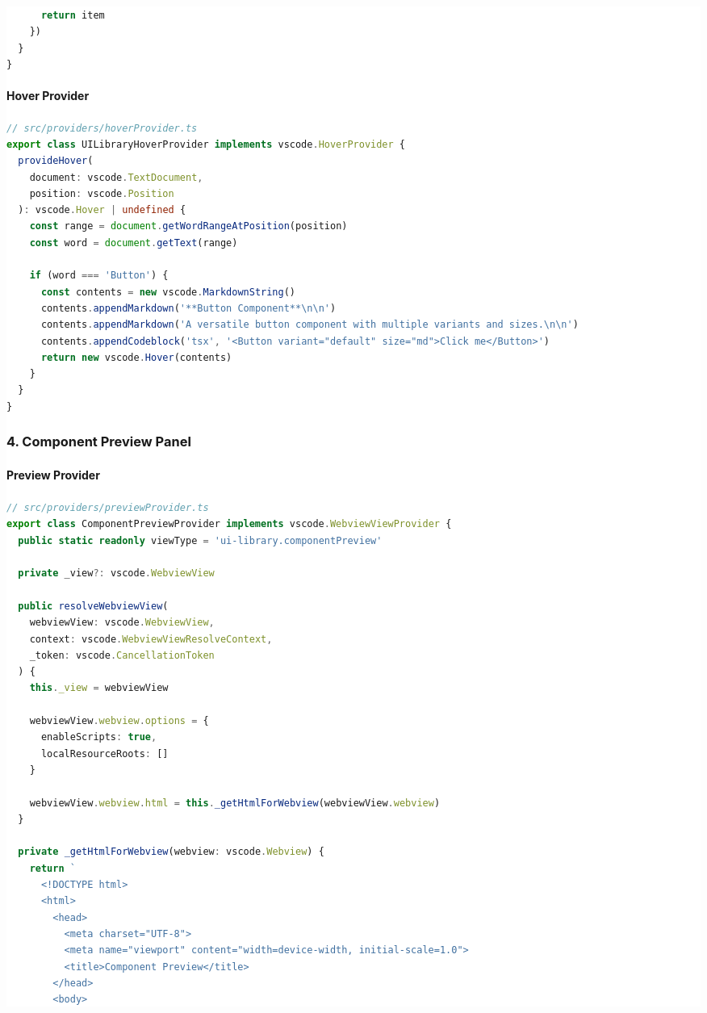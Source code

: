 ```typescript
      return item
    })
  }
}
```

#### Hover Provider
```typescript
// src/providers/hoverProvider.ts
export class UILibraryHoverProvider implements vscode.HoverProvider {
  provideHover(
    document: vscode.TextDocument,
    position: vscode.Position
  ): vscode.Hover | undefined {
    const range = document.getWordRangeAtPosition(position)
    const word = document.getText(range)
    
    if (word === 'Button') {
      const contents = new vscode.MarkdownString()
      contents.appendMarkdown('**Button Component**\n\n')
      contents.appendMarkdown('A versatile button component with multiple variants and sizes.\n\n')
      contents.appendCodeblock('tsx', '<Button variant="default" size="md">Click me</Button>')
      return new vscode.Hover(contents)
    }
  }
}
```

### 4. Component Preview Panel

#### Preview Provider
```typescript
// src/providers/previewProvider.ts
export class ComponentPreviewProvider implements vscode.WebviewViewProvider {
  public static readonly viewType = 'ui-library.componentPreview'
  
  private _view?: vscode.WebviewView
  
  public resolveWebviewView(
    webviewView: vscode.WebviewView,
    context: vscode.WebviewViewResolveContext,
    _token: vscode.CancellationToken
  ) {
    this._view = webviewView
    
    webviewView.webview.options = {
      enableScripts: true,
      localResourceRoots: []
    }
    
    webviewView.webview.html = this._getHtmlForWebview(webviewView.webview)
  }
  
  private _getHtmlForWebview(webview: vscode.Webview) {
    return `
      <!DOCTYPE html>
      <html>
        <head>
          <meta charset="UTF-8">
          <meta name="viewport" content="width=device-width, initial-scale=1.0">
          <title>Component Preview</title>
        </head>
        <body>
```